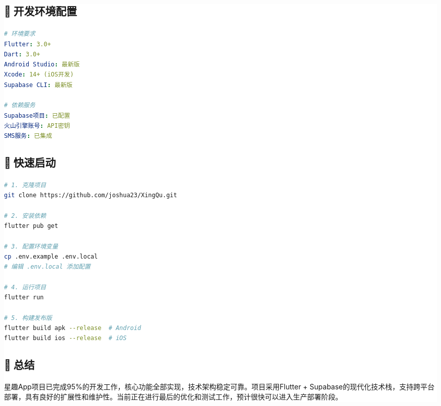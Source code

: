 ## 🔧 开发环境配置

```yaml
# 环境要求
Flutter: 3.0+
Dart: 3.0+
Android Studio: 最新版
Xcode: 14+ (iOS开发)
Supabase CLI: 最新版

# 依赖服务
Supabase项目: 已配置
火山引擎账号: API密钥
SMS服务: 已集成
```

## 🚀 快速启动

```bash
# 1. 克隆项目
git clone https://github.com/joshua23/XingQu.git

# 2. 安装依赖
flutter pub get

# 3. 配置环境变量
cp .env.example .env.local
# 编辑 .env.local 添加配置

# 4. 运行项目
flutter run

# 5. 构建发布版
flutter build apk --release  # Android
flutter build ios --release  # iOS
```

## 📝 总结

星趣App项目已完成95%的开发工作，核心功能全部实现，技术架构稳定可靠。项目采用Flutter + Supabase的现代化技术栈，支持跨平台部署，具有良好的扩展性和维护性。当前正在进行最后的优化和测试工作，预计很快可以进入生产部署阶段。